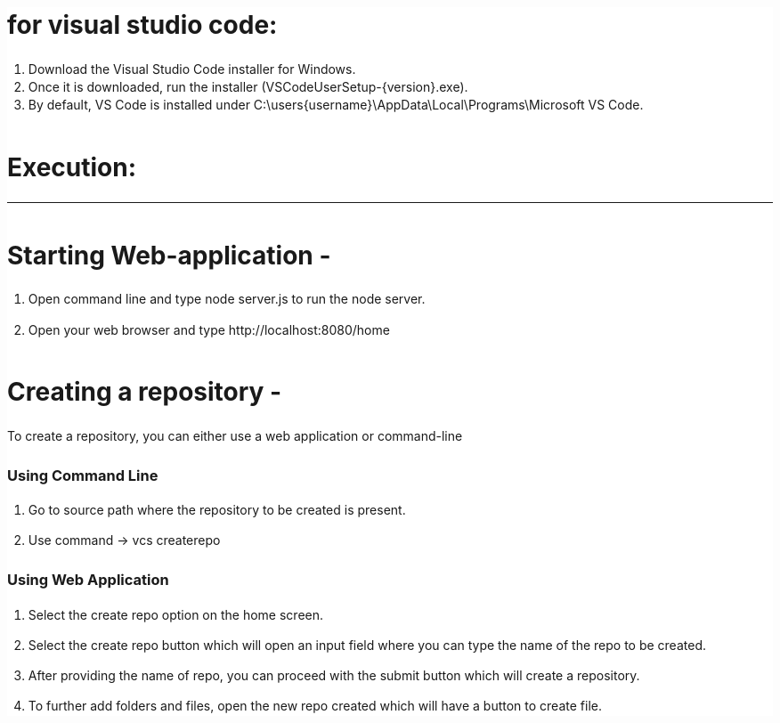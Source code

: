 
# for visual studio code:
1. Download the Visual Studio Code installer for Windows.
2. Once it is downloaded, run the installer (VSCodeUserSetup-{version}.exe).
3. By default, VS Code is installed under C:\users\{username}\AppData\Local\Programs\Microsoft VS Code.


# Execution:

_____________________________________________________________

# Starting Web-application -

 1. Open command line and type node server.js to run the node server.

 2. Open your web browser and type http://localhost:8080/home



# Creating a repository -
 
 To create a repository, you can either use a web application or command-line

 ### Using Command Line 

 1. Go to source path where the repository to be created is present.

 2. Use command  -> vcs createrepo



 ### Using Web Application

 1. Select the create repo option on the home screen.

 2. Select the create repo button which will open an input field where you can type the name of the repo to be created.

 3. After providing the name of repo, you can proceed with the submit button which will create a repository.

 4. To further add folders and files, open the new repo created which will have a button to create file.
